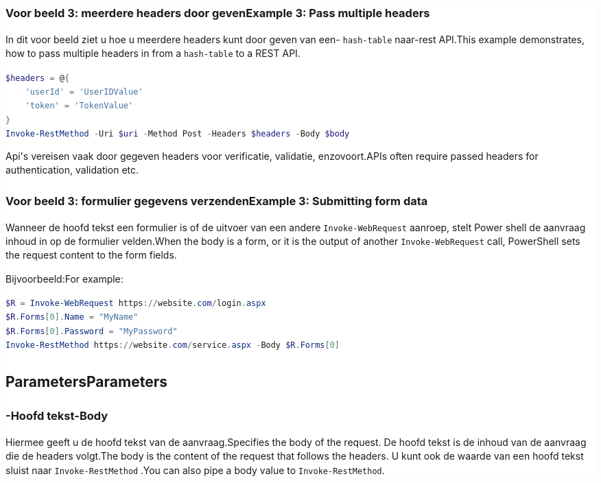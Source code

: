### <span data-ttu-id="f2d44-121">Voor beeld 3: meerdere headers door geven</span><span class="sxs-lookup"><span data-stu-id="f2d44-121">Example 3: Pass multiple headers</span></span>

<span data-ttu-id="f2d44-122">In dit voor beeld ziet u hoe u meerdere headers kunt door geven van een- `hash-table` naar-rest API.</span><span class="sxs-lookup"><span data-stu-id="f2d44-122">This example demonstrates, how to pass multiple headers in from a `hash-table` to a REST API.</span></span>

```powershell
$headers = @{
    'userId' = 'UserIDValue'
    'token' = 'TokenValue'
}
Invoke-RestMethod -Uri $uri -Method Post -Headers $headers -Body $body
```

<span data-ttu-id="f2d44-123">Api's vereisen vaak door gegeven headers voor verificatie, validatie, enzovoort.</span><span class="sxs-lookup"><span data-stu-id="f2d44-123">APIs often require passed headers for authentication, validation etc.</span></span>

### <span data-ttu-id="f2d44-124">Voor beeld 3: formulier gegevens verzenden</span><span class="sxs-lookup"><span data-stu-id="f2d44-124">Example 3: Submitting form data</span></span>

<span data-ttu-id="f2d44-125">Wanneer de hoofd tekst een formulier is of de uitvoer van een andere `Invoke-WebRequest` aanroep, stelt Power shell de aanvraag inhoud in op de formulier velden.</span><span class="sxs-lookup"><span data-stu-id="f2d44-125">When the body is a form, or it is the output of another `Invoke-WebRequest` call, PowerShell sets the request content to the form fields.</span></span>

<span data-ttu-id="f2d44-126">Bijvoorbeeld:</span><span class="sxs-lookup"><span data-stu-id="f2d44-126">For example:</span></span>

```powershell
$R = Invoke-WebRequest https://website.com/login.aspx
$R.Forms[0].Name = "MyName"
$R.Forms[0].Password = "MyPassword"
Invoke-RestMethod https://website.com/service.aspx -Body $R.Forms[0]
```

## <span data-ttu-id="f2d44-127">Parameters</span><span class="sxs-lookup"><span data-stu-id="f2d44-127">Parameters</span></span>

### <span data-ttu-id="f2d44-128">-Hoofd tekst</span><span class="sxs-lookup"><span data-stu-id="f2d44-128">-Body</span></span>

<span data-ttu-id="f2d44-129">Hiermee geeft u de hoofd tekst van de aanvraag.</span><span class="sxs-lookup"><span data-stu-id="f2d44-129">Specifies the body of the request.</span></span> <span data-ttu-id="f2d44-130">De hoofd tekst is de inhoud van de aanvraag die de headers volgt.</span><span class="sxs-lookup"><span data-stu-id="f2d44-130">The body is the content of the request that follows the headers.</span></span>
<span data-ttu-id="f2d44-131">U kunt ook de waarde van een hoofd tekst sluist naar `Invoke-RestMethod` .</span><span class="sxs-lookup"><span data-stu-id="f2d44-131">You can also pipe a body value to `Invoke-RestMethod`.</span></span>
